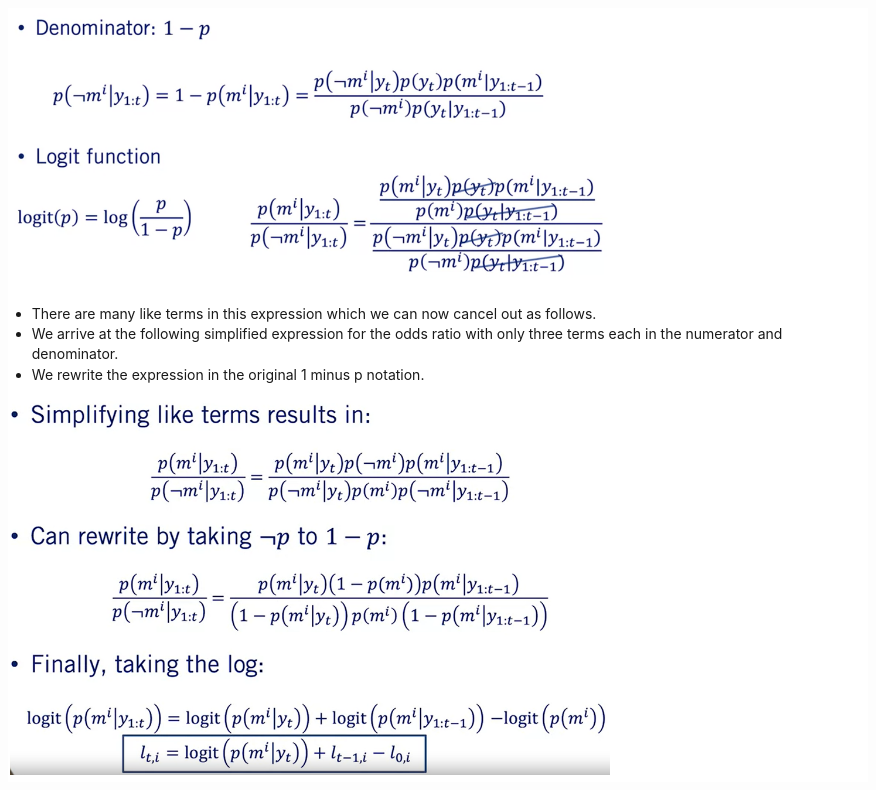 <img src="./resources/w2/img/l2-bayesian-log2.png" width="600" style="border:0px solid #FFFFFF; padding:1px; margin:1px">

- There are many like terms in this expression which we can now cancel out as follows.
- We arrive at the following simplified expression for the odds ratio with only three terms each in the numerator and denominator.
- We rewrite the expression in the original 1 minus p notation.

<img src="./resources/w2/img/l2-bayesian-log3.png" width="600" style="border:0px solid #FFFFFF; padding:1px; margin:1px">
